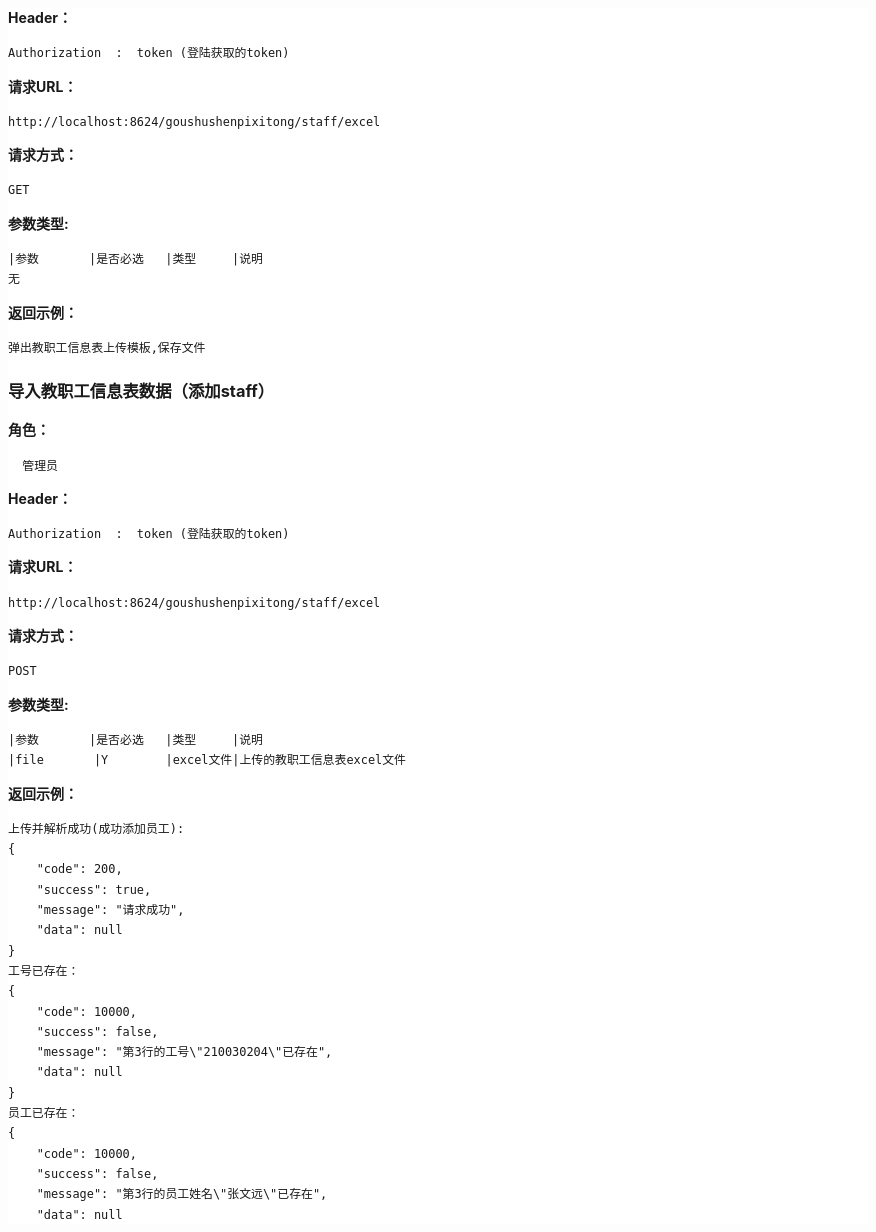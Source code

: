 **Header：**

~~~
Authorization  :  token (登陆获取的token)
~~~

**请求URL：**

    http://localhost:8624/goushushenpixitong/staff/excel

**请求方式：**

    GET

**参数类型:**

    |参数       |是否必选   |类型     |说明
    无

**返回示例：**

    弹出教职工信息表上传模板,保存文件

### 导入教职工信息表数据（添加staff）

**角色：**

~~~
  管理员   
~~~

**Header：**

~~~
Authorization  :  token (登陆获取的token)
~~~

**请求URL：**

    http://localhost:8624/goushushenpixitong/staff/excel

**请求方式：**

    POST

**参数类型:**

    |参数       |是否必选   |类型     |说明
    |file		|Y		  |excel文件|上传的教职工信息表excel文件

**返回示例：**

    上传并解析成功(成功添加员工):
    {
        "code": 200,
        "success": true,
        "message": "请求成功",
        "data": null
    }
    工号已存在：
    {
        "code": 10000,
        "success": false,
        "message": "第3行的工号\"210030204\"已存在",
        "data": null
    }
    员工已存在：
    {
        "code": 10000,
        "success": false,
        "message": "第3行的员工姓名\"张文远\"已存在",
        "data": null
